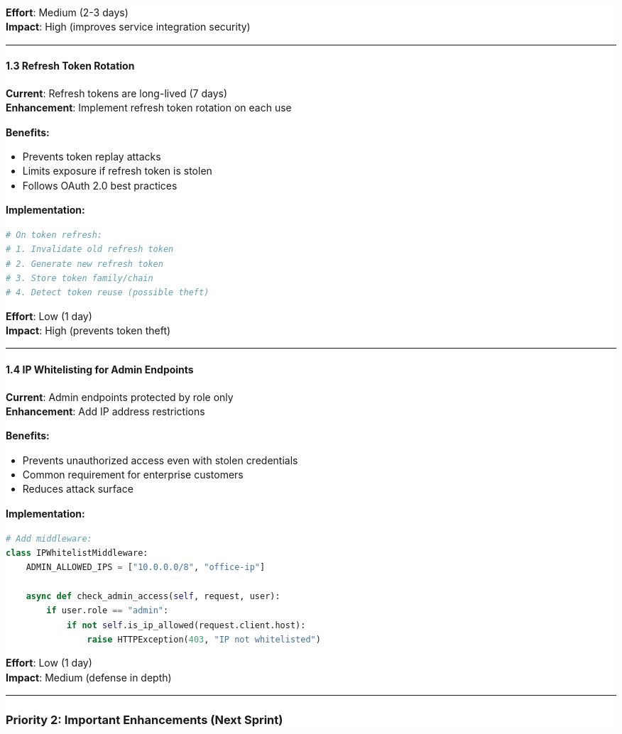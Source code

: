 **Effort**: Medium (2-3 days)  
**Impact**: High (improves service integration security)

---

#### **1.3 Refresh Token Rotation**
**Current**: Refresh tokens are long-lived (7 days)  
**Enhancement**: Implement refresh token rotation on each use

**Benefits:**
- Prevents token replay attacks
- Limits exposure if refresh token is stolen
- Follows OAuth 2.0 best practices

**Implementation:**
```python
# On token refresh:
# 1. Invalidate old refresh token
# 2. Generate new refresh token
# 3. Store token family/chain
# 4. Detect token reuse (possible theft)
```

**Effort**: Low (1 day)  
**Impact**: High (prevents token theft)

---

#### **1.4 IP Whitelisting for Admin Endpoints**
**Current**: Admin endpoints protected by role only  
**Enhancement**: Add IP address restrictions

**Benefits:**
- Prevents unauthorized access even with stolen credentials
- Common requirement for enterprise customers
- Reduces attack surface

**Implementation:**
```python
# Add middleware:
class IPWhitelistMiddleware:
    ADMIN_ALLOWED_IPS = ["10.0.0.0/8", "office-ip"]
    
    async def check_admin_access(self, request, user):
        if user.role == "admin":
            if not self.is_ip_allowed(request.client.host):
                raise HTTPException(403, "IP not whitelisted")
```

**Effort**: Low (1 day)  
**Impact**: Medium (defense in depth)

---

### **Priority 2: Important Enhancements (Next Sprint)**
